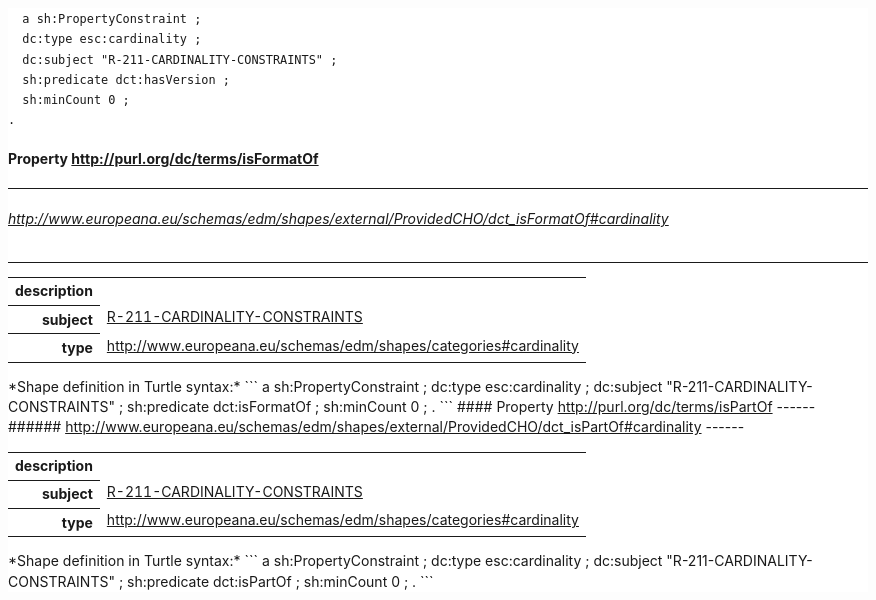 ```
  a sh:PropertyConstraint ;
  dc:type esc:cardinality ;
  dc:subject "R-211-CARDINALITY-CONSTRAINTS" ;
  sh:predicate dct:hasVersion ;
  sh:minCount 0 ;
.
```
#### Property <a id="dct_isFormatOf" target="_blank" href="http://purl.org/dc/terms/isFormatOf">http://purl.org/dc/terms/isFormatOf</a>
------
###### <a id="edm_shapes_external_ProvidedCHO_dct_isFormatOf_cardinality" target="_blank" href="http://www.europeana.eu/schemas/edm/shapes/external/ProvidedCHO/dct_isFormatOf#cardinality">http://www.europeana.eu/schemas/edm/shapes/external/ProvidedCHO/dct_isFormatOf#cardinality</a>
------
<table>
<tr><th align="right">description</th><td></td></tr>
<tr><th align="right">subject</th><td><a target="_blank" href="http://lelystad.informatik.uni-mannheim.de/rdf-validation/?q=node/424">R-211-CARDINALITY-CONSTRAINTS</a></td></tr>
<tr><th align="right">type</th><td><a target="_blank" href="http://www.europeana.eu/schemas/edm/shapes/categories#cardinality">http://www.europeana.eu/schemas/edm/shapes/categories#cardinality</a></td></tr>
</table>
*Shape definition in Turtle syntax:*
```
<http://www.europeana.eu/schemas/edm/shapes/external/ProvidedCHO/dct_isFormatOf#cardinality>
  a sh:PropertyConstraint ;
  dc:type esc:cardinality ;
  dc:subject "R-211-CARDINALITY-CONSTRAINTS" ;
  sh:predicate dct:isFormatOf ;
  sh:minCount 0 ;
.
```
#### Property <a id="dct_isPartOf" target="_blank" href="http://purl.org/dc/terms/isPartOf">http://purl.org/dc/terms/isPartOf</a>
------
###### <a id="edm_shapes_external_ProvidedCHO_dct_isPartOf_cardinality" target="_blank" href="http://www.europeana.eu/schemas/edm/shapes/external/ProvidedCHO/dct_isPartOf#cardinality">http://www.europeana.eu/schemas/edm/shapes/external/ProvidedCHO/dct_isPartOf#cardinality</a>
------
<table>
<tr><th align="right">description</th><td></td></tr>
<tr><th align="right">subject</th><td><a target="_blank" href="http://lelystad.informatik.uni-mannheim.de/rdf-validation/?q=node/424">R-211-CARDINALITY-CONSTRAINTS</a></td></tr>
<tr><th align="right">type</th><td><a target="_blank" href="http://www.europeana.eu/schemas/edm/shapes/categories#cardinality">http://www.europeana.eu/schemas/edm/shapes/categories#cardinality</a></td></tr>
</table>
*Shape definition in Turtle syntax:*
```
<http://www.europeana.eu/schemas/edm/shapes/external/ProvidedCHO/dct_isPartOf#cardinality>
  a sh:PropertyConstraint ;
  dc:type esc:cardinality ;
  dc:subject "R-211-CARDINALITY-CONSTRAINTS" ;
  sh:predicate dct:isPartOf ;
  sh:minCount 0 ;
.
```